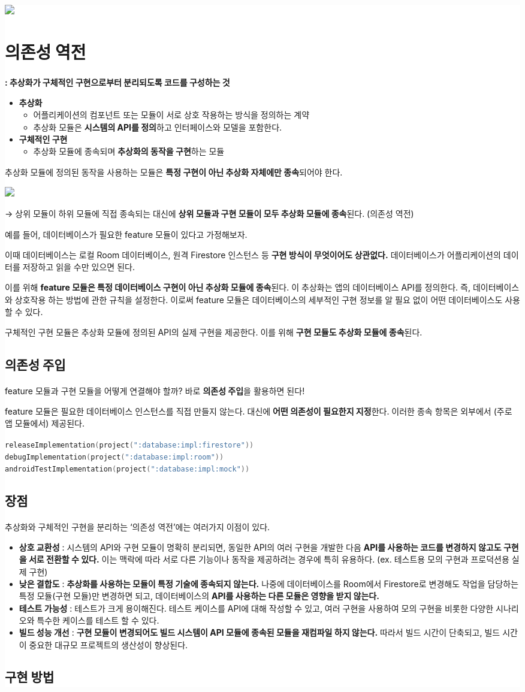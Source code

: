 <img width="400" src="https://github.com/leeeha/Android-TIL/assets/68090939/dab719a3-c65d-4caf-9c79-6844325bdd95"/>

# 의존성 역전

**: 추상화가 구체적인 구현으로부터 분리되도록 코드를 구성하는 것** 

- **추상화**
    - 어플리케이션의 컴포넌트 또는 모듈이 서로 상호 작용하는 방식을 정의하는 계약
    - 추상화 모듈은 **시스템의 API를 정의**하고 인터페이스와 모델을 포함한다.
- **구체적인 구현**
    - 추상화 모듈에 종속되며 **추상화의 동작을 구현**하는 모듈

추상화 모듈에 정의된 동작을 사용하는 모듈은 **특정 구현이 아닌 추상화 자체에만 종속**되어야 한다.

<img width="600" src="https://github.com/leeeha/Android-TIL/assets/68090939/5af6e12b-433b-4ebc-8856-86b705e76abd"/>

→ 상위 모듈이 하위 모듈에 직접 종속되는 대신에 **상위 모듈과 구현 모듈이 모두 추상화 모듈에 종속**된다. (의존성 역전)

예를 들어, 데이터베이스가 필요한 feature 모듈이 있다고 가정해보자. 

이때 데이터베이스는 로컬 Room 데이터베이스, 원격 Firestore 인스턴스 등 **구현 방식이 무엇이어도 상관없다.** 데이터베이스가 어플리케이션의 데이터를 저장하고 읽을 수만 있으면 된다. 

이를 위해 **feature 모듈은 특정 데이터베이스 구현이 아닌 추상화 모듈에 종속**된다. 이 추상화는 앱의 데이터베이스 API를 정의한다. 즉, 데이터베이스와 상호작용 하는 방법에 관한 규칙을 설정한다. 이로써 feature 모듈은 데이터베이스의 세부적인 구현 정보를 알 필요 없이 어떤 데이터베이스도 사용할 수 있다. 

구체적인 구현 모듈은 추상화 모듈에 정의된 API의 실제 구현을 제공한다. 이를 위해 **구현 모듈도 추상화 모듈에 종속**된다. 

## 의존성 주입

feature 모듈과 구현 모듈을 어떻게 연결해야 할까? 바로 **의존성 주입**을 활용하면 된다! 

feature 모듈은 필요한 데이터베이스 인스턴스를 직접 만들지 않는다. 대신에 **어떤 의존성이 필요한지 지정**한다. 이러한 종속 항목은 외부에서 (주로 앱 모듈에서) 제공된다. 

```kotlin
releaseImplementation(project(":database:impl:firestore"))
debugImplementation(project(":database:impl:room"))
androidTestImplementation(project(":database:impl:mock"))
```

## 장점 

추상화와 구체적인 구현을 분리하는 ‘의존성 역전’에는 여러가지 이점이 있다. 

- **상호 교환성** : 시스템의 API와 구현 모듈이 명확히 분리되면, 동일한 API의 여러 구현을 개발한 다음 **API를 사용하는 코드를 변경하지 않고도 구현을 서로 전환할 수 있다.** 이는 맥락에 따라 서로 다른 기능이나 동작을 제공하려는 경우에 특히 유용하다. (ex. 테스트용 모의 구현과 프로덕션용 실제 구현)
- **낮은 결합도** : **추상화를 사용하는 모듈이 특정 기술에 종속되지 않는다.** 나중에 데이터베이스를 Room에서 Firestore로 변경해도 작업을 담당하는 특정 모듈(구현 모듈)만 변경하면 되고, 데이터베이스의 **API를 사용하는 다른 모듈은 영향을 받지 않는다.**
- **테스트 가능성** : 테스트가 크게 용이해진다. 테스트 케이스를 API에 대해 작성할 수 있고, 여러 구현을 사용하여 모의 구현을 비롯한 다양한 시나리오와 특수한 케이스를 테스트 할 수 있다.
- **빌드 성능 개선** : **구현 모듈이 변경되어도 빌드 시스템이 API 모듈에 종속된 모듈을 재컴파일 하지 않는다.** 따라서 빌드 시간이 단축되고, 빌드 시간이 중요한 대규모 프로젝트의 생산성이 향상된다.

## 구현 방법
